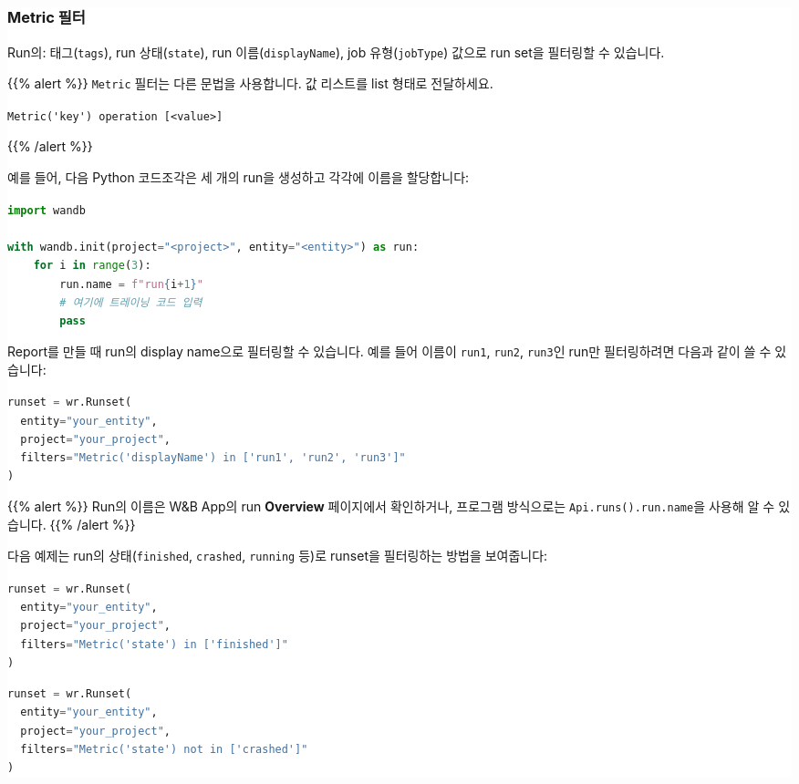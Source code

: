 ```python
```

### Metric 필터

Run의: 태그(`tags`), run 상태(`state`), run 이름(`displayName`), job 유형(`jobType`) 값으로 run set을 필터링할 수 있습니다.

{{% alert %}}
`Metric` 필터는 다른 문법을 사용합니다. 값 리스트를 list 형태로 전달하세요.

```text
Metric('key') operation [<value>]
```
{{% /alert %}}

예를 들어, 다음 Python 코드조각은 세 개의 run을 생성하고 각각에 이름을 할당합니다:

```python
import wandb

with wandb.init(project="<project>", entity="<entity>") as run:
    for i in range(3):
        run.name = f"run{i+1}"
        # 여기에 트레이닝 코드 입력
        pass
```

Report를 만들 때 run의 display name으로 필터링할 수 있습니다. 예를 들어 이름이 `run1`, `run2`, `run3`인 run만 필터링하려면 다음과 같이 쓸 수 있습니다:

```python
runset = wr.Runset(
  entity="your_entity",
  project="your_project",
  filters="Metric('displayName') in ['run1', 'run2', 'run3']"
)
```

{{% alert %}}
Run의 이름은 W&B App의 run **Overview** 페이지에서 확인하거나, 프로그램 방식으로는 `Api.runs().run.name`을 사용해 알 수 있습니다.
{{% /alert %}}

다음 예제는 run의 상태(`finished`, `crashed`, `running` 등)로 runset을 필터링하는 방법을 보여줍니다:

```python
runset = wr.Runset(
  entity="your_entity",
  project="your_project",
  filters="Metric('state') in ['finished']"
)
```

```python
runset = wr.Runset(
  entity="your_entity",
  project="your_project",
  filters="Metric('state') not in ['crashed']"
)
```
